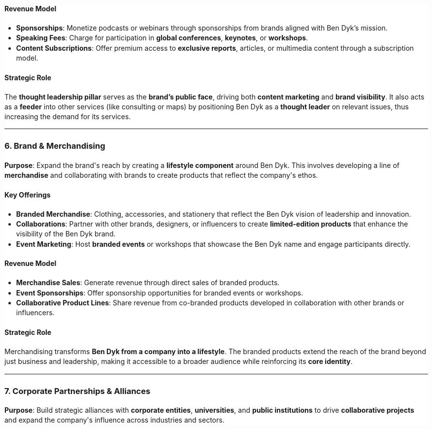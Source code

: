 #### **Revenue Model**

- **Sponsorships**: Monetize podcasts or webinars through sponsorships from brands aligned with Ben Dyk’s mission.
- **Speaking Fees**: Charge for participation in **global conferences**, **keynotes**, or **workshops**.
- **Content Subscriptions**: Offer premium access to **exclusive reports**, articles, or multimedia content through a subscription model.

#### **Strategic Role**

The **thought leadership pillar** serves as the **brand’s public face**, driving both **content marketing** and **brand visibility**. It also acts as a **feeder** into other services (like consulting or maps) by positioning Ben Dyk as a **thought leader** on relevant issues, thus increasing the demand for its services.

---

### **6. Brand & Merchandising**

**Purpose**: Expand the brand's reach by creating a **lifestyle component** around Ben Dyk. This involves developing a line of **merchandise** and collaborating with brands to create products that reflect the company's ethos.

#### **Key Offerings**

- **Branded Merchandise**: Clothing, accessories, and stationery that reflect the Ben Dyk vision of leadership and innovation.
- **Collaborations**: Partner with other brands, designers, or influencers to create **limited-edition products** that enhance the visibility of the Ben Dyk brand.
- **Event Marketing**: Host **branded events** or workshops that showcase the Ben Dyk name and engage participants directly.

#### **Revenue Model**

- **Merchandise Sales**: Generate revenue through direct sales of branded products.
- **Event Sponsorships**: Offer sponsorship opportunities for branded events or workshops.
- **Collaborative Product Lines**: Share revenue from co-branded products developed in collaboration with other brands or influencers.

#### **Strategic Role**

Merchandising transforms **Ben Dyk from a company into a lifestyle**. The branded products extend the reach of the brand beyond just business and leadership, making it accessible to a broader audience while reinforcing its **core identity**.

---

### **7. Corporate Partnerships & Alliances**

**Purpose**: Build strategic alliances with **corporate entities**, **universities**, and **public institutions** to drive **collaborative projects** and expand the company's influence across industries and sectors.
